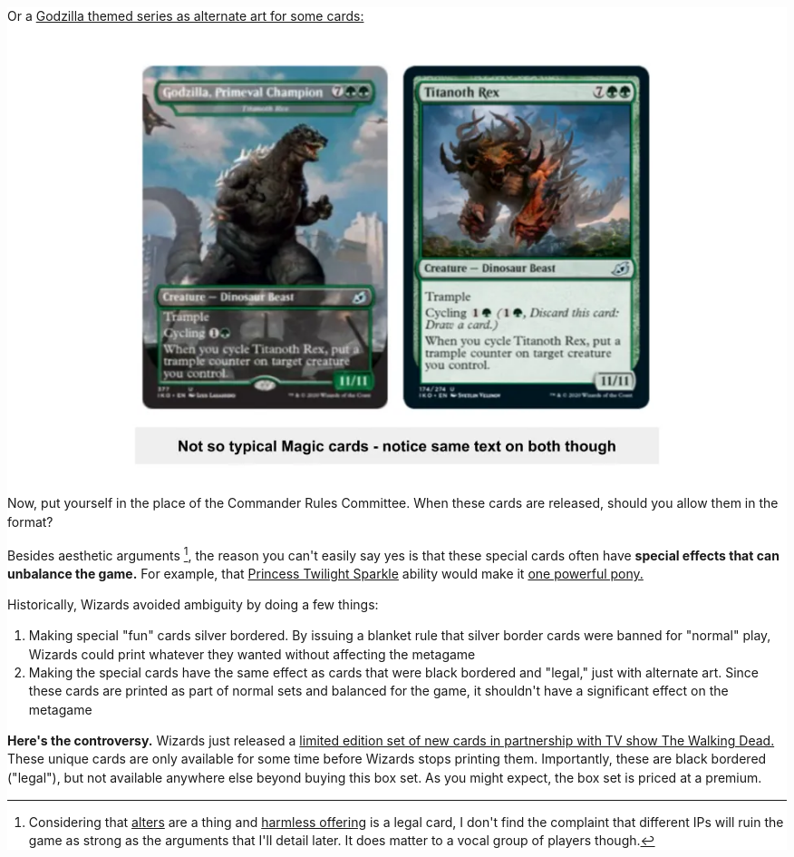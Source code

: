Or a [Godzilla themed series as alternate art for some cards:](https://articles.starcitygames.com/news/all-19-godzilla-series-monster-cards-revealed/ 'zilla')

![post](./m_7.webp)

Now, put yourself in the place of the Commander Rules Committee. When these cards are released, should you allow them in the format?

Besides aesthetic arguments [^14], the reason you can't easily say yes is that these special cards often have **special effects that can unbalance the game.** For example, that [Princess Twilight Sparkle](https://shop.tcgplayer.com/magic/ponies-the-galloping/princess-twilight-sparkle 'pony') ability would make it [one powerful pony.](https://www.reddit.com/r/CompetitiveEDH/comments/dczkyh/twilight_sparkles_metarending_magic/ 'pony')

Historically, Wizards avoided ambiguity by doing a few things:

1. Making special "fun" cards silver bordered. By issuing a blanket rule that silver border cards were banned for "normal" play, Wizards could print whatever they wanted without affecting the metagame
2. Making the special cards have the same effect as cards that were black bordered and "legal," just with alternate art. Since these cards are printed as part of normal sets and balanced for the game, it shouldn't have a significant effect on the metagame

**Here's the controversy.** Wizards just released a [limited edition set of new cards in partnership with TV show The Walking Dead.](https://secretlair.wizards.com/us/product/612738/secret-lair-x-the-walking-dead 'dead') These unique cards are only available for some time before Wizards stops printing them. Importantly, these are black bordered ("legal"), but not available anywhere else beyond buying this box set. As you might expect, the box set is priced at a premium.


[^1]: I'm simplifying for the sake of the main text, but the condition of the cards is one possible reason for that price disparity. Trading cards get graded on their state and how "used" they are by services such as [Beckett Grading Services](https://www.cardboardconnection.com/collectopedia/card-grading-companies/beckett-grading-services-bgs#:~:text=Fees%20for%20BGS%20and%20BVG,card%20for%20especially%20large%20batches. 'beckett'). The $166k Lotus was in near perfect condition and from an early print run.
[^2]: There's even a webcomic named after the phrase [here](https://cardboard-crack.com/ 'crack'). Also, just to be clear, I was never very good at Magic. I found Limited draft to be more fun after a few years, since even then Constructed decks were expensive for me.
[^3]: "The game is limited, and the metagame is not, but if you’re not great at the core game, knowledge about the meta is basically useless."
[^4]: It's actually the _first_ trading card game, creating the format. The original, you might say.
[^5]: This is obviously a simplified explanation, and you can read more about the rules [here](https://magic.wizards.com/en/game-info/gameplay/rules-and-formats/rules 'rules'). There are different card types, some being temporary and some being permanent. Not all of them affect your opponent's points (life total) directly. As early as 2005 there were at least [28 ways to win a game of Magic](https://magic.wizards.com/en/articles/archive/arcana/let-me-count-ways-2005-08-15 'MTG')
[^6]: Unless you're playing against an eggs deck, in which case you just watch as your opponent does everything for hours and might as well [walk away while they're playing](https://www.reddit.com/r/spikes/comments/1ai0my/modern_lets_talk_about_eggs/ 'eggs')
[^7]: Wizards also sells many pre-made decks, but I've left that out in the main text for simplicity. Also, I could be mistaken, and I don't think buying decks just to get one card has been a thing ever since the Jitte / Rats deck disaster, though Nexus of Fate's promo was also problematic. I haven't followed Magic for ages though.
[^8]: An actual example in this case. Uro has since [been banned](https://gamerant.com/magic-the-gathering-uro-ban/ 'ban') for being too powerful. Banned from what exactly? It makes sense to ban a card from competitions, but how can you stop someone playing them in casual formats? That's a question that's related to the controversy, so read on.
[^9]: Alpha and Beta are actual sets in Magic, but it's a fake example this time. I think that any cards in Alpha were also printed in Beta, and [some new cards were actually added in Beta](https://mtg.gamepedia.com/Beta 'beta')
[^10]: Some of the changes include potentially playing against more than one player, having more cards in your deck, having cards restricted to a certain type, and having a special card - your "Commander". Commander was also known as Elder Dragon Highlander, due to its origins of people playing with certain dragon cards as their commanders.
[^11]: Wizards has publicly claimed they follow a [FIRE philosophy](https://magic.wizards.com/en/articles/archive/card-preview/fire-it-2019-06-21 'mtg') - They want Magic to be fun, inviting, replayable, exciting.
[^12]: If you recall, this is similar to the [relative vs absolute skill](https://leonlins.com/writing/2020_05_07_relative_billionaire/ 'relative') point I wrote about a while back. It doesn't matter if your deck is a good deck in absolute, but how it compares against the typical decks you're likely to face in competition, the "meta"
[^13]: This isn't actually the first time Wizards has done external IP, having created sets such as Arabian Nights or Three Kingdoms that are based on exactly what they're named for. I'm leaving that out in the main text for simplicity.
[^14]: Considering that [alters](https://magicalter.com/ 'alter') are a thing and [harmless offering](http://www.mtgmintcard.com/articles/writers/freyalise/holistic-wisdom-10-cutest-cards-ever 'harm') is a legal card, I don't find the complaint that different IPs will ruin the game as strong as the arguments that I'll detail later. It does matter to a vocal group of players though.
[^15]: There were many complaints, and I want to focus on the ones that seemed to be stronger arguments and that more people voiced their opinion on.
[^16]: h/t reddit thread [here](https://www.reddit.com/r/magicTCG/comments/j6rwjc/hasbro_goal_double_wotc_revenue_will_this_destroy/ 'reddit')
[^17]: As mentioned before, there's nothing preventing players from just deciding to ignore the rules committee and ban the cards among friends. The uproar is partially due to players realising the rules committee is acting against player interests, and also ignoring the key issues by sidestepping them in their announcement.Everyone knows this is a targeted money grab
[^18]: To be clear, I'm not recommending people to short Hasbro, or anything of that nature. I don't have enough expertise to predict here, and would guess there's probably 80% chance Magic survives this and just keeps growing, expanding to multiple popular IPs. A lot of rich people willing to pay for paper.
